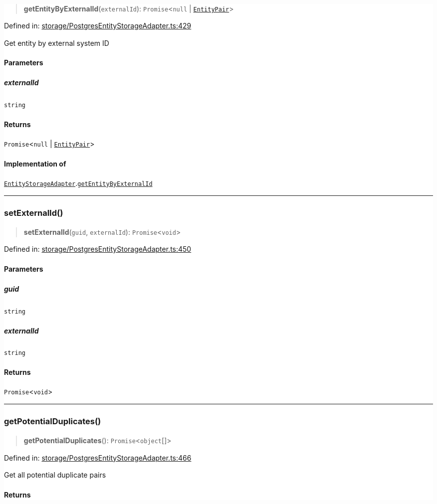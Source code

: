 > **getEntityByExternalId**(`externalId`): `Promise`\<`null` \| [`EntityPair`](../interfaces/EntityPair.md)\>

Defined in: [storage/PostgresEntityStorageAdapter.ts:429](https://github.com/idpass/idpass-data-collect/blob/main/packages/datacollect/src/storage/PostgresEntityStorageAdapter.ts#L429)

Get entity by external system ID

#### Parameters

##### externalId

`string`

#### Returns

`Promise`\<`null` \| [`EntityPair`](../interfaces/EntityPair.md)\>

#### Implementation of

[`EntityStorageAdapter`](../interfaces/EntityStorageAdapter.md).[`getEntityByExternalId`](../interfaces/EntityStorageAdapter.md#getentitybyexternalid)

***

### setExternalId()

> **setExternalId**(`guid`, `externalId`): `Promise`\<`void`\>

Defined in: [storage/PostgresEntityStorageAdapter.ts:450](https://github.com/idpass/idpass-data-collect/blob/main/packages/datacollect/src/storage/PostgresEntityStorageAdapter.ts#L450)

#### Parameters

##### guid

`string`

##### externalId

`string`

#### Returns

`Promise`\<`void`\>

***

### getPotentialDuplicates()

> **getPotentialDuplicates**(): `Promise`\<`object`[]\>

Defined in: [storage/PostgresEntityStorageAdapter.ts:466](https://github.com/idpass/idpass-data-collect/blob/main/packages/datacollect/src/storage/PostgresEntityStorageAdapter.ts#L466)

Get all potential duplicate pairs

#### Returns
